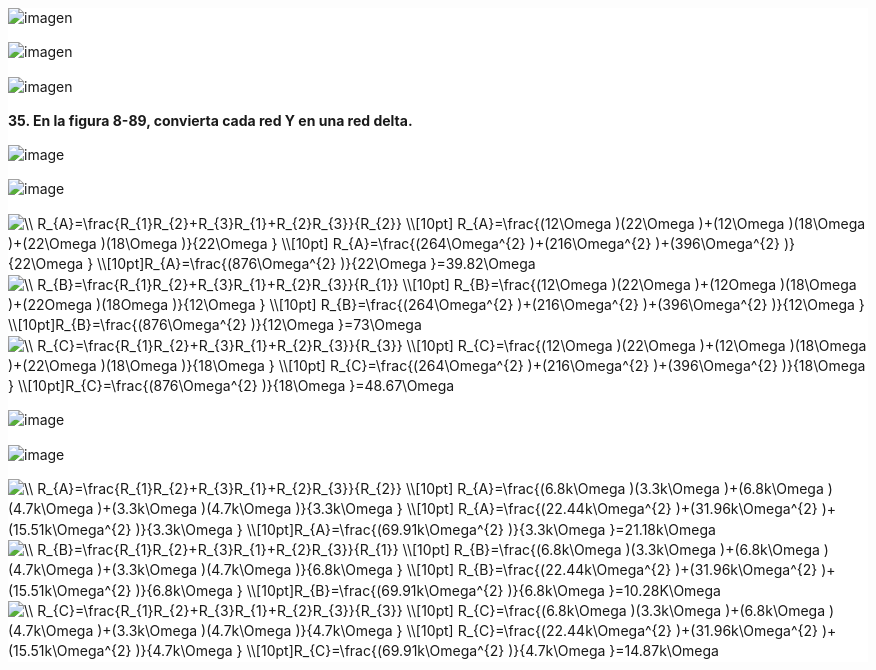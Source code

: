 ![imagen](https://user-images.githubusercontent.com/93798427/146815626-8922ef94-5a1a-42a6-a3d1-525779dfbb1f.png)

![imagen](https://user-images.githubusercontent.com/93798427/146815692-bc7dbf7a-e93b-4c24-85c8-a310b2c30f27.png)

![imagen](https://user-images.githubusercontent.com/93798427/146815716-4ea356a1-9243-4fd5-a0de-2311c6a5e9b7.png)

**35. En la figura 8-89, convierta cada red Y en una red delta.**

![image](https://user-images.githubusercontent.com/93739242/147989235-81235b4c-3fd0-4eca-aaf9-294d2e233b77.png)

![image](https://user-images.githubusercontent.com/93739242/147994861-8bea0bc9-536d-4ab5-83af-04ff7bb423c7.png)

<img src="https://latex.codecogs.com/svg.image?\\&space;R_{A}=\frac{R_{1}R_{2}&plus;R_{3}R_{1}&plus;R_{2}R_{3}}{R_{2}}&space;\\[10pt]&space;R_{A}=\frac{(12\Omega&space;)(22\Omega&space;)&plus;(12\Omega&space;)(18\Omega&space;)&plus;(22\Omega&space;)(18\Omega&space;)}{22\Omega&space;}&space;\\[10pt]&space;R_{A}=\frac{(264\Omega^{2}&space;)&plus;(216\Omega^{2}&space;)&plus;(396\Omega^{2}&space;)}{22\Omega&space;}&space;\\[10pt]R_{A}=\frac{(876\Omega^{2}&space;)}{22\Omega&space;}=39.82\Omega&space;&space;" title="\\ R_{A}=\frac{R_{1}R_{2}+R_{3}R_{1}+R_{2}R_{3}}{R_{2}} \\[10pt] R_{A}=\frac{(12\Omega )(22\Omega )+(12\Omega )(18\Omega )+(22\Omega )(18\Omega )}{22\Omega } \\[10pt] R_{A}=\frac{(264\Omega^{2} )+(216\Omega^{2} )+(396\Omega^{2} )}{22\Omega } \\[10pt]R_{A}=\frac{(876\Omega^{2} )}{22\Omega }=39.82\Omega " />

<img src="https://latex.codecogs.com/svg.image?\\&space;R_{B}=\frac{R_{1}R_{2}&plus;R_{3}R_{1}&plus;R_{2}R_{3}}{R_{1}}&space;\\[10pt]&space;R_{B}=\frac{(12\Omega&space;)(22\Omega&space;)&plus;(12\Omega&space;)(18\Omega&space;)&plus;(22\Omega&space;)(18\Omega&space;)}{12\Omega&space;}&space;\\[10pt]&space;R_{B}=\frac{(264\Omega^{2}&space;)&plus;(216\Omega^{2}&space;)&plus;(396\Omega^{2}&space;)}{12\Omega&space;}&space;\\[10pt]R_{B}=\frac{(876\Omega^{2}&space;)}{12\Omega&space;}=73\Omega&space;&space;" title="\\ R_{B}=\frac{R_{1}R_{2}+R_{3}R_{1}+R_{2}R_{3}}{R_{1}} \\[10pt] R_{B}=\frac{(12\Omega )(22\Omega )+(12Omega )(18\Omega )+(22Omega )(18Omega )}{12\Omega } \\[10pt] R_{B}=\frac{(264\Omega^{2} )+(216\Omega^{2} )+(396\Omega^{2} )}{12\Omega } \\[10pt]R_{B}=\frac{(876\Omega^{2} )}{12\Omega }=73\Omega " />

<img src="https://latex.codecogs.com/svg.image?\\&space;R_{C}=\frac{R_{1}R_{2}&plus;R_{3}R_{1}&plus;R_{2}R_{3}}{R_{3}}&space;\\[10pt]&space;R_{C}=\frac{(12\Omega&space;)(22\Omega&space;)&plus;(12\Omega&space;)(18\Omega&space;)&plus;(22\Omega&space;)(18\Omega&space;)}{18\Omega&space;}&space;\\[10pt]&space;R_{C}=\frac{(264\Omega^{2}&space;)&plus;(216\Omega^{2}&space;)&plus;(396\Omega^{2}&space;)}{18\Omega&space;}&space;\\[10pt]R_{C}=\frac{(876\Omega^{2}&space;)}{18\Omega&space;}=48.67\Omega&space;&space;" title="\\ R_{C}=\frac{R_{1}R_{2}+R_{3}R_{1}+R_{2}R_{3}}{R_{3}} \\[10pt] R_{C}=\frac{(12\Omega )(22\Omega )+(12\Omega )(18\Omega )+(22\Omega )(18\Omega )}{18\Omega } \\[10pt] R_{C}=\frac{(264\Omega^{2} )+(216\Omega^{2} )+(396\Omega^{2} )}{18\Omega } \\[10pt]R_{C}=\frac{(876\Omega^{2} )}{18\Omega }=48.67\Omega " />

![image](https://user-images.githubusercontent.com/93739242/147994975-d89b73ba-4de6-49e1-b532-139a2be91be6.png)


![image](https://user-images.githubusercontent.com/93739242/147994878-9194c9cc-7691-4508-a344-f51c9c04b929.png)

<img src="https://latex.codecogs.com/svg.image?\\&space;R_{A}=\frac{R_{1}R_{2}&plus;R_{3}R_{1}&plus;R_{2}R_{3}}{R_{2}}&space;\\[10pt]&space;R_{A}=\frac{(6.8k\Omega&space;)(3.3k\Omega&space;)&plus;(6.8k\Omega&space;)(4.7k\Omega&space;)&plus;(3.3k\Omega&space;)(4.7k\Omega&space;)}{3.3k\Omega&space;}&space;\\[10pt]&space;R_{A}=\frac{(22.44k\Omega^{2}&space;)&plus;(31.96k\Omega^{2}&space;)&plus;(15.51k\Omega^{2}&space;)}{3.3k\Omega&space;}&space;\\[10pt]R_{A}=\frac{(69.91k\Omega^{2}&space;)}{3.3k\Omega&space;}=21.18k\Omega&space;&space;" title="\\ R_{A}=\frac{R_{1}R_{2}+R_{3}R_{1}+R_{2}R_{3}}{R_{2}} \\[10pt] R_{A}=\frac{(6.8k\Omega )(3.3k\Omega )+(6.8k\Omega )(4.7k\Omega )+(3.3k\Omega )(4.7k\Omega )}{3.3k\Omega } \\[10pt] R_{A}=\frac{(22.44k\Omega^{2} )+(31.96k\Omega^{2} )+(15.51k\Omega^{2} )}{3.3k\Omega } \\[10pt]R_{A}=\frac{(69.91k\Omega^{2} )}{3.3k\Omega }=21.18k\Omega " />


<img src="https://latex.codecogs.com/svg.image?\\&space;R_{B}=\frac{R_{1}R_{2}&plus;R_{3}R_{1}&plus;R_{2}R_{3}}{R_{1}}&space;\\[10pt]&space;R_{B}=\frac{(6.8k\Omega&space;)(3.3k\Omega&space;)&plus;(6.8k\Omega&space;)(4.7k\Omega&space;)&plus;(3.3k\Omega&space;)(4.7k\Omega&space;)}{6.8k\Omega&space;}&space;\\[10pt]&space;R_{B}=\frac{(22.44k\Omega^{2}&space;)&plus;(31.96k\Omega^{2}&space;)&plus;(15.51k\Omega^{2}&space;)}{6.8k\Omega&space;}&space;\\[10pt]R_{B}=\frac{(69.91k\Omega^{2}&space;)}{6.8k\Omega&space;}=10.28K\Omega&space;&space;" title="\\ R_{B}=\frac{R_{1}R_{2}+R_{3}R_{1}+R_{2}R_{3}}{R_{1}} \\[10pt] R_{B}=\frac{(6.8k\Omega )(3.3k\Omega )+(6.8k\Omega )(4.7k\Omega )+(3.3k\Omega )(4.7k\Omega )}{6.8k\Omega } \\[10pt] R_{B}=\frac{(22.44k\Omega^{2} )+(31.96k\Omega^{2} )+(15.51k\Omega^{2} )}{6.8k\Omega } \\[10pt]R_{B}=\frac{(69.91k\Omega^{2} )}{6.8k\Omega }=10.28K\Omega " />


<img src="https://latex.codecogs.com/svg.image?\\&space;R_{C}=\frac{R_{1}R_{2}&plus;R_{3}R_{1}&plus;R_{2}R_{3}}{R_{3}}&space;\\[10pt]&space;R_{C}=\frac{(6.8k\Omega&space;)(3.3k\Omega&space;)&plus;(6.8k\Omega&space;)(4.7k\Omega&space;)&plus;(3.3k\Omega&space;)(4.7k\Omega&space;)}{4.7k\Omega&space;}&space;\\[10pt]&space;R_{C}=\frac{(22.44k\Omega^{2}&space;)&plus;(31.96k\Omega^{2}&space;)&plus;(15.51k\Omega^{2}&space;)}{4.7k\Omega&space;}&space;\\[10pt]R_{C}=\frac{(69.91k\Omega^{2}&space;)}{4.7k\Omega&space;}=14.87k\Omega&space;&space;" title="\\ R_{C}=\frac{R_{1}R_{2}+R_{3}R_{1}+R_{2}R_{3}}{R_{3}} \\[10pt] R_{C}=\frac{(6.8k\Omega )(3.3k\Omega )+(6.8k\Omega )(4.7k\Omega )+(3.3k\Omega )(4.7k\Omega )}{4.7k\Omega } \\[10pt] R_{C}=\frac{(22.44k\Omega^{2} )+(31.96k\Omega^{2} )+(15.51k\Omega^{2} )}{4.7k\Omega } \\[10pt]R_{C}=\frac{(69.91k\Omega^{2} )}{4.7k\Omega }=14.87k\Omega " />

